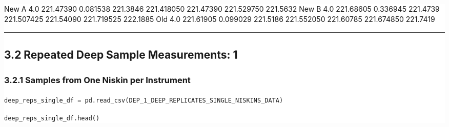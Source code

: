   <tbody>
    <tr>
      <th>New A</th>
      <td>4.0</td>
      <td>221.47390</td>
      <td>0.081538</td>
      <td>221.3846</td>
      <td>221.418050</td>
      <td>221.47390</td>
      <td>221.529750</td>
      <td>221.5632</td>
    </tr>
    <tr>
      <th>New B</th>
      <td>4.0</td>
      <td>221.68605</td>
      <td>0.336945</td>
      <td>221.4739</td>
      <td>221.507425</td>
      <td>221.54090</td>
      <td>221.719525</td>
      <td>222.1885</td>
    </tr>
    <tr>
      <th>Old</th>
      <td>4.0</td>
      <td>221.61905</td>
      <td>0.099029</td>
      <td>221.5186</td>
      <td>221.552050</td>
      <td>221.60785</td>
      <td>221.674850</td>
      <td>221.7419</td>
    </tr>
  </tbody>
</table>
</div>



---

## 3.2 Repeated Deep Sample Measurements: 1

### 3.2.1 Samples from One Niskin per Instrument


```python
deep_reps_single_df = pd.read_csv(DEP_1_DEEP_REPLICATES_SINGLE_NISKINS_DATA)
```


```python
deep_reps_single_df.head()
```
